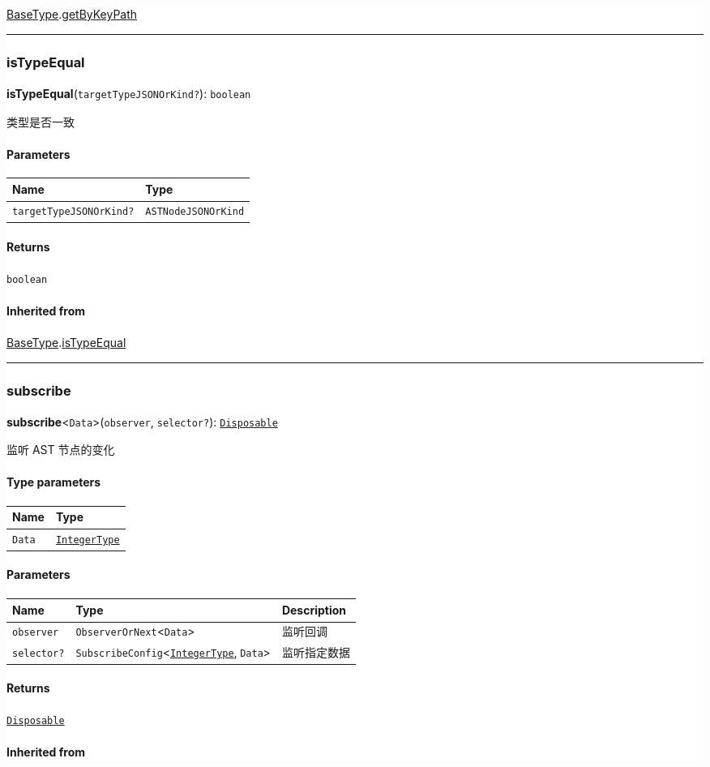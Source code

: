 [BaseType](/en/auto-docs/free-layout-editor/classes/BaseType.md).[getByKeyPath](/en/auto-docs/free-layout-editor/classes/BaseType.md#getbykeypath)

***

### isTypeEqual

**isTypeEqual**(`targetTypeJSONOrKind?`): `boolean`

类型是否一致

#### Parameters

| Name | Type |
| :------ | :------ |
| `targetTypeJSONOrKind?` | `ASTNodeJSONOrKind` |

#### Returns

`boolean`

#### Inherited from

[BaseType](/en/auto-docs/free-layout-editor/classes/BaseType.md).[isTypeEqual](/en/auto-docs/free-layout-editor/classes/BaseType.md#istypeequal)

***

### subscribe

**subscribe**<`Data`>(`observer`, `selector?`): [`Disposable`](/en/auto-docs/free-layout-editor/interfaces/Disposable-1.md)

监听 AST 节点的变化

#### Type parameters

| Name | Type |
| :------ | :------ |
| `Data` | [`IntegerType`](/en/auto-docs/free-layout-editor/classes/IntegerType.md) |

#### Parameters

| Name | Type | Description |
| :------ | :------ | :------ |
| `observer` | `ObserverOrNext`<`Data`> | 监听回调 |
| `selector?` | `SubscribeConfig`<[`IntegerType`](/en/auto-docs/free-layout-editor/classes/IntegerType.md), `Data`> | 监听指定数据 |

#### Returns

[`Disposable`](/en/auto-docs/free-layout-editor/interfaces/Disposable-1.md)

#### Inherited from
